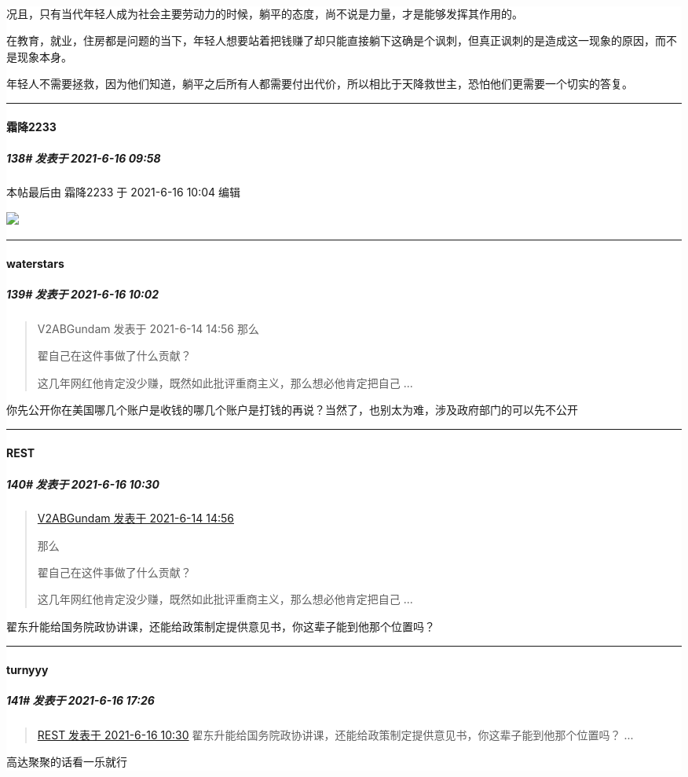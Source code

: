 况且，只有当代年轻人成为社会主要劳动力的时候，躺平的态度，尚不说是力量，才是能够发挥其作用的。

在教育，就业，住房都是问题的当下，年轻人想要站着把钱赚了却只能直接躺下这确是个讽刺，但真正讽刺的是造成这一现象的原因，而不是现象本身。

年轻人不需要拯救，因为他们知道，躺平之后所有人都需要付出代价，所以相比于天降救世主，恐怕他们更需要一个切实的答复。


*****

####  霜降2233  
##### 138#       发表于 2021-6-16 09:58


 本帖最后由 霜降2233 于 2021-6-16 10:04 编辑 

<img src="https://static.saraba1st.com/image/smiley/face2017/002.png" referrerpolicy="no-referrer">


*****

####  waterstars  
##### 139#       发表于 2021-6-16 10:02


<blockquote>V2ABGundam 发表于 2021-6-14 14:56
那么

翟自己在这件事做了什么贡献？

这几年网红他肯定没少赚，既然如此批评重商主义，那么想必他肯定把自己 ...</blockquote>
你先公开你在美国哪几个账户是收钱的哪几个账户是打钱的再说？当然了，也别太为难，涉及政府部门的可以先不公开


*****

####  REST  
##### 140#       发表于 2021-6-16 10:30


<blockquote><a href="httphttps://bbs.saraba1st.com/2b/forum.php?mod=redirect&amp;goto=findpost&amp;pid=51595120&amp;ptid=2009825" target="_blank">V2ABGundam 发表于 2021-6-14 14:56</a>

那么

翟自己在这件事做了什么贡献？

这几年网红他肯定没少赚，既然如此批评重商主义，那么想必他肯定把自己 ...</blockquote>
翟东升能给国务院政协讲课，还能给政策制定提供意见书，你这辈子能到他那个位置吗？


                                                 

*****

####  turnyyy  
##### 141#       发表于 2021-6-16 17:26


<blockquote><a href="httphttps://bbs.saraba1st.com/2b/forum.php?mod=redirect&amp;goto=findpost&amp;pid=51622331&amp;ptid=2009825" target="_blank">REST 发表于 2021-6-16 10:30</a>
翟东升能给国务院政协讲课，还能给政策制定提供意见书，你这辈子能到他那个位置吗？ ...</blockquote>
高达聚聚的话看一乐就行


                                                 